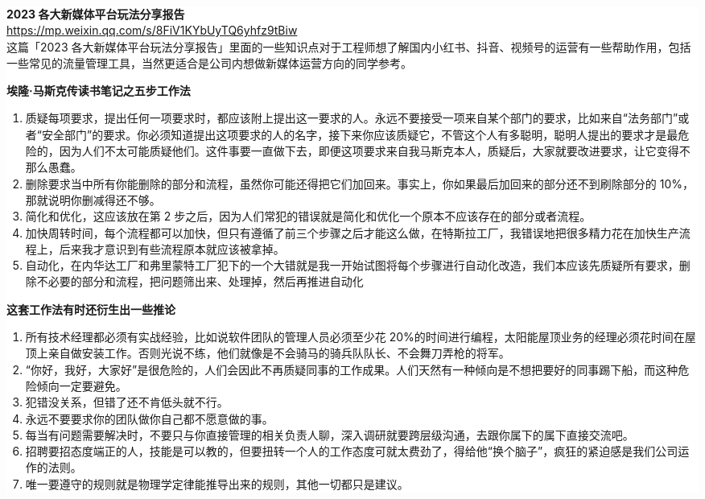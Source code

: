 **2023 各大新媒体平台玩法分享报告**  
<https://mp.weixin.qq.com/s/8FiV1KYbUyTQ6yhfz9tBiw>  
这篇「2023 各大新媒体平台玩法分享报告」里面的一些知识点对于工程师想了解国内小红书、抖音、视频号的运营有一些帮助作用，包括一些常见的流量管理工具，当然更适合是公司内想做新媒体运营方向的同学参考。

**埃隆·马斯克传读书笔记之五步工作法**

1. 质疑每项要求，提出任何一项要求时，都应该附上提出这一要求的人。永远不要接受一项来自某个部门的要求，比如来自“法务部门”或者“安全部门”的要求。你必须知道提出这项要求的人的名字，接下来你应该质疑它，不管这个人有多聪明，聪明人提出的要求才是最危险的，因为人们不太可能质疑他们。这件事要一直做下去，即便这项要求来自我马斯克本人，质疑后，大家就要改进要求，让它变得不那么愚蠢。
2. 删除要求当中所有你能删除的部分和流程，虽然你可能还得把它们加回来。事实上，你如果最后加回来的部分还不到刷除部分的 10%，那就说明你删减得还不够。
3. 简化和优化，这应该放在第 2 步之后，因为人们常犯的错误就是简化和优化一个原本不应该存在的部分或者流程。
4. 加快周转时间，每个流程都可以加快，但只有遵循了前三个步骤之后才能这么做，在特斯拉工厂，我错误地把很多精力花在加快生产流程上，后来我才意识到有些流程原本就应该被拿掉。
5. 自动化，在内华达工厂和弗里蒙特工厂犯下的一个大错就是我一开始试图将每个步骤进行自动化改造，我们本应该先质疑所有要求，删除不必要的部分和流程，把问题筛出来、处理掉，然后再推进自动化

**这套工作法有时还衍生出一些推论**

1. 所有技术经理都必须有实战经验，比如说软件团队的管理人员必须至少花 20%的时间进行编程，太阳能屋顶业务的经理必须花时间在屋顶上亲自做安装工作。否则光说不练，他们就像是不会骑马的骑兵队队长、不会舞刀弄枪的将军。
2. “你好，我好，大家好”是很危险的，人们会因此不再质疑同事的工作成果。人们天然有一种倾向是不想把要好的同事踢下船，而这种危险倾向一定要避免。
3. 犯错没关系，但错了还不肯低头就不行。
4. 永远不要要求你的团队做你自己都不愿意做的事。
5. 每当有问题需要解决时，不要只与你直接管理的相关负责人聊，深入调研就要跨层级沟通，去跟你属下的属下直接交流吧。
6. 招聘要招态度端正的人，技能是可以教的，但要扭转一个人的工作态度可就太费劲了，得给他“换个脑子”，疯狂的紧迫感是我们公司运作的法则。
7. 唯一要遵守的规则就是物理学定律能推导出来的规则，其他一切都只是建议。
